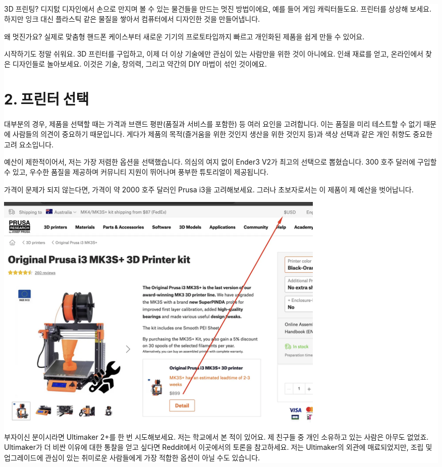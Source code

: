 3D 프린팅? 디지턼 디자인에서 손으로 만지며 볼 수 있는 물건들을 만드는 멋진 방법이에요, 예를 들어 게임 캐릭터들도요. 프린터를 상상해 보세요. 하지만 잉크 대신 플라스틱 같은 물질을 쌓아서 컴퓨터에서 디자인한 것을 만들어냅니다.

왜 멋진가요? 실제로 맞춤형 핸드폰 케이스부터 새로운 기기의 프로토타입까지 빠르고 개인화된 제품을 쉽게 만들 수 있어요.

시작하기도 정말 쉬워요. 3D 프린터를 구입하고, 이제 더 이상 기술에만 관심이 있는 사람만을 위한 것이 아니에요. 인쇄 재료를 얻고, 온라인에서 찾은 디자인들로 놀아보세요. 이것은 기술, 창의력, 그리고 약간의 DIY 마법이 섞인 것이에요.

# 2. 프린터 선택

<div class="content-ad"></div>

대부분의 경우, 제품을 선택할 때는 가격과 브랜드 평판(품질과 서비스를 포함한) 등 여러 요인을 고려합니다. 이는 품질을 미리 테스트할 수 없기 때문에 사람들의 의견이 중요하기 때문입니다. 게다가 제품의 목적(즐거움을 위한 것인지 생산을 위한 것인지 등)과 색상 선택과 같은 개인 취향도 중요한 고려 요소입니다.

예산이 제한적이어서, 저는 가장 저렴한 옵션을 선택했습니다. 의심의 여지 없이 Ender3 V2가 최고의 선택으로 뽑혔습니다. 300 호주 달러에 구입할 수 있고, 우수한 품질을 제공하며 커뮤니티 지원이 뛰어나며 풍부한 튜토리얼이 제공됩니다.

가격이 문제가 되지 않는다면, 가격이 약 2000 호주 달러인 Prusa i3을 고려해보세요. 그러나 초보자로서는 이 제품이 제 예산을 벗어납니다.

<div class="content-ad"></div>


![image](/assets/img/2024-06-23-3DPrinting101My18-MonthJourneyasaBeginner_2.png)

부자이신 분이시라면 Ultimaker 2+를 한 번 시도해보세요. 저는 학교에서 본 적이 있어요. 제 친구들 중 개인 소유하고 있는 사람은 아무도 없었죠. Ultimaker가 더 비싼 이유에 대한 통찰을 얻고 싶다면 Reddit에서 이곳에서의 토론을 참고하세요. 저는 Ultimaker의 외관에 매료되었지만, 조립 및 업그레이드에 관심이 있는 취미로운 사람들에게 가장 적합한 옵션이 아닐 수도 있습니다.
